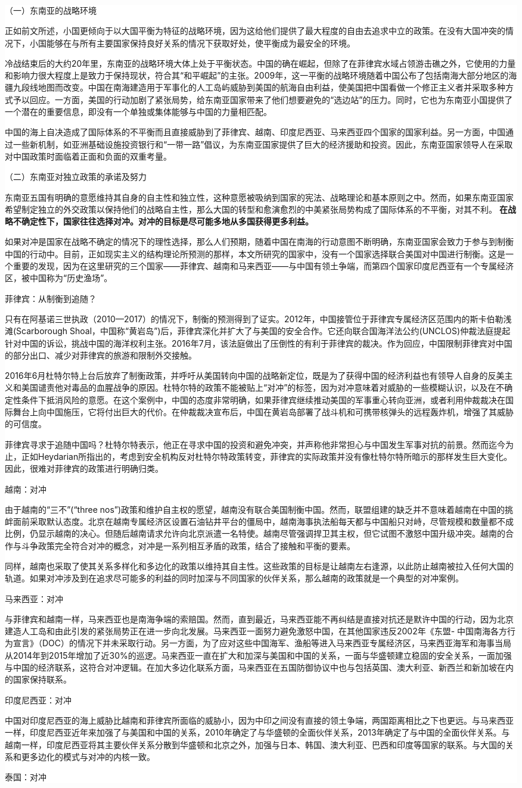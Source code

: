 （一）东南亚的战略环境

正如前文所述，小国更倾向于以大国平衡为特征的战略环境，因为这给他们提供了最大程度的自由去追求中立的政策。在没有大国冲突的情况下，小国能够在与所有主要国家保持良好关系的情况下获取好处，使平衡成为最安全的环境。

冷战结束后的大约20年里，东南亚的战略环境大体上处于平衡状态。中国的确在崛起，但除了在菲律宾水域占领游击礁之外，它使用的力量和影响力很大程度上是致力于保持现状，符合其“和平崛起”的主张。2009年，这一平衡的战略环境随着中国公布了包括南海大部分地区的海疆九段线地图而改变。中国在南海建造用于军事化的人工岛屿威胁到美国的航海自由利益，使美国把中国看做一个修正主义者并采取多种方式予以回应。一方面，美国的行动加剧了紧张局势，给东南亚国家带来了他们想要避免的“选边站”的压力。同时，它也为东南亚小国提供了一个潜在的重要信息，即没有一个单独或集体能够与中国的力量相匹配。

中国的海上自决造成了国际体系的不平衡而且直接威胁到了菲律宾、越南、印度尼西亚、马来西亚四个国家的国家利益。另一方面，中国通过一些新机制，如亚洲基础设施投资银行和“一带一路”倡议，为东南亚国家提供了巨大的经济援助和投资。因此，东南亚国家领导人在采取对中国政策时面临着正面和负面的双重考量。

（二）东南亚对独立政策的承诺及努力

东南亚五国有明确的意愿维持其自身的自主性和独立性，这种意愿被吸纳到国家的宪法、战略理论和基本原则之中。然而，如果东南亚国家希望制定独立的外交政策以保持他们的战略自主性，那么大国的转型和愈演愈烈的中美紧张局势构成了国际体系的不平衡，对其不利。
**在战略不确定性下，国家往往选择对冲。对冲的目标是尽可能多地从多国获得更多利益。**

如果对冲是国家在战略不确定的情况下的理性选择，那么人们预期，随着中国在南海的行动意图不断明确，东南亚国家会致力于参与到制衡中国的行动中。目前，正如现实主义的结构理论所预测的那样，本文所研究的国家中，没有一个国家选择联合美国对中国进行制衡。这是一个重要的发现，因为在这里研究的三个国家——菲律宾、越南和马来西亚——与中国有领土争端，而第四个国家印度尼西亚有一个专属经济区，被中国称为“历史渔场”。

菲律宾：从制衡到追随？

只有在阿基诺三世执政（2010—2017）的情况下，制衡的预测得到了证实。2012年，中国接管位于菲律宾专属经济区范围内的斯卡伯勒浅滩(Scarborough
Shoal，中国称“黄岩岛”)后，菲律宾深化并扩大了与美国的安全合作。它还向联合国海洋法公约(UNCLOS)仲裁法庭提起针对中国的诉讼，挑战中国的海洋权利主张。2016年7月，该法庭做出了压倒性的有利于菲律宾的裁决。作为回应，中国限制菲律宾对中国的部分出口、减少对菲律宾的旅游和限制外交接触。

2016年6月杜特尔特上台后放弃了制衡政策，并呼吁从美国转向中国的战略新定位，既是为了获得中国的经济利益也有领导人自身的反美主义和美国谴责他对毒品的血腥战争的原因。杜特尔特的政策不能被贴上“对冲”的标签，因为对冲意味着对威胁的一些模糊认识，以及在不确定性条件下抵消风险的意愿。在这个案例中，中国的态度非常明确，如果菲律宾继续推动美国的军事重心转向亚洲，或者利用仲裁裁决在国际舞台上向中国施压，它将付出巨大的代价。在仲裁裁决宣布后，中国在黄岩岛部署了战斗机和可携带核弹头的远程轰炸机，增强了其威胁的可信度。

菲律宾寻求于追随中国吗？杜特尔特表示，他正在寻求中国的投资和避免冲突，并声称他非常担心与中国发生军事对抗的前景。然而迄今为止，正如Heydarian所指出的，考虑到安全机构反对杜特尔特政策转变，菲律宾的实际政策并没有像杜特尔特所暗示的那样发生巨大变化。因此，很难对菲律宾的政策进行明确归类。

越南：对冲

由于越南的“三不”(“three
nos”)政策和维护自主权的愿望，越南没有联合美国制衡中国。然而，联盟组建的缺乏并不意味着越南在中国的挑衅面前采取默认态度。北京在越南专属经济区设置石油钻井平台的僵局中，越南海事执法船每天都与中国船只对峙，尽管规模和数量都不成比例，仍显示越南的决心。但随后越南请求允许向北京派遣一名特使。越南尽管强调捍卫其主权，但它试图不激怒中国升级冲突。越南的合作与斗争政策完全符合对冲的概念，对冲是一系列相互矛盾的政策，结合了接触和平衡的要素。

同样，越南也采取了使其关系多样化和多边化的政策以维持其自主性。这些政策的目标是让越南左右逢源，以此防止越南被拉入任何大国的轨道。如果对冲涉及到在追求尽可能多的利益的同时加深与不同国家的伙伴关系，那么越南的政策就是一个典型的对冲案例。

马来西亚：对冲

与菲律宾和越南一样，马来西亚也是南海争端的索赔国。然而，直到最近，马来西亚能不再纠结是直接对抗还是默许中国的行动，因为北京建造人工岛和由此引发的紧张局势正在进一步向北发展。马来西亚一面努力避免激怒中国，在其他国家违反2002年《东盟-
中国南海各方行为宣言》（DOC）的情况下并未采取行动。另一方面，为了应对这些中国海军、渔船等进入马来西亚专属经济区，马来西亚海军和海事当局从2014年到2015年增加了近30%的巡逻。马来西亚一直在扩大和加深与美国和中国的关系，一面与华盛顿建立稳固的安全关系，一面加强与中国的经济联系，这符合对冲逻辑。在加大多边化联系方面，马来西亚在五国防御协议中也与包括英国、澳大利亚、新西兰和新加坡在内的国家保持联系。

印度尼西亚：对冲

中国对印度尼西亚的海上威胁比越南和菲律宾所面临的威胁小，因为中印之间没有直接的领土争端，两国距离相比之下也更远。与马来西亚一样，印度尼西亚近年来加强了与美国和中国的关系，2010年确定了与华盛顿的全面伙伴关系，2013年确定了与中国的全面伙伴关系。与越南一样，印度尼西亚将其主要伙伴关系分散到华盛顿和北京之外，加强与日本、韩国、澳大利亚、巴西和印度等国家的联系。与大国的关系和更多边化的模式与对冲的内核一致。

泰国：对冲
